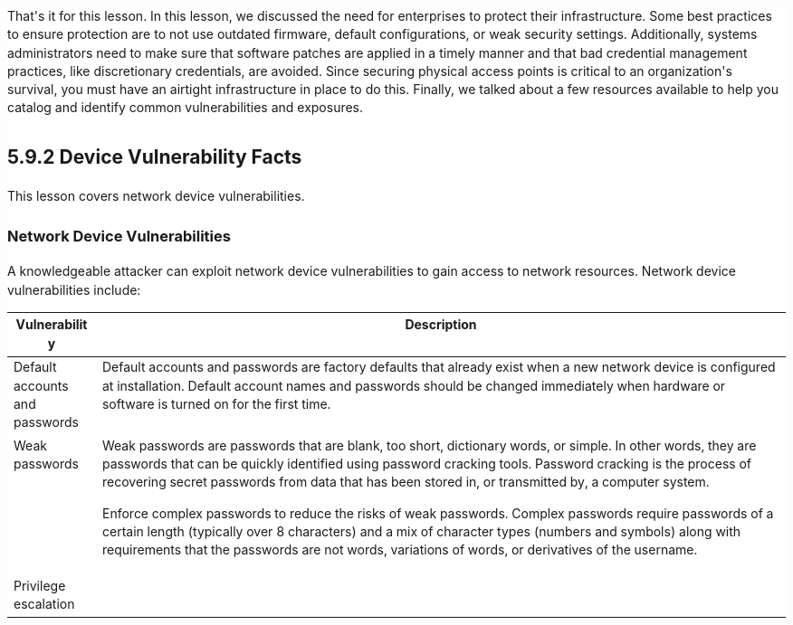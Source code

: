 That's it for this lesson. In this lesson, we discussed the need for enterprises to protect their infrastructure. Some best practices to ensure protection are to not use outdated firmware, default configurations, or weak security settings. Additionally, systems administrators need to make sure that software patches are applied in a timely manner and that bad credential management practices, like discretionary credentials, are avoided. Since securing physical access points is critical to an organization's survival, you must have an airtight infrastructure in place to do this. Finally, we talked about a few resources available to help you catalog and identify common vulnerabilities and exposures.

## 5.9.2 Device Vulnerability Facts

This lesson covers network device vulnerabilities.

### Network Device Vulnerabilities

A knowledgeable attacker can exploit network device vulnerabilities to gain access to network resources. Network device vulnerabilities include:

<table>
   <thead>
    <tr><th class_="firstTableHeader" scope="col" class="fw-bold">
     Vulnerability
    </th>
    <th scope="col" class="fw-bold">
     Description
    </th>
   </tr></thead>
   <tbody>
    <tr>
     <td>
      Default accounts and passwords
     </td>
     <td>
      Default accounts and passwords are factory defaults that already exist when a new network device is
        configured at installation. Default account names and passwords should be changed immediately when hardware or software is
        turned on for the first time.
     </td>
    </tr>
    <tr>
     <td>
      Weak passwords
     </td>
     <td>
      Weak passwords are passwords that are blank, too short, dictionary words, or simple. In other words, they are passwords
          that can be quickly identified using password cracking tools. Password cracking is the process of recovering
          secret passwords from data that has been stored in, or transmitted by, a computer system.
      <p>
       Enforce complex passwords to reduce the risks of weak passwords. Complex passwords require passwords of a certain
          length (typically over 8 characters) and a mix of character types (numbers and symbols) along with requirements that the
          passwords are not words, variations of words, or derivatives of the username.
      </p>
     </td>
    </tr>
    <tr>
     <td>
      Privilege escalation
     </td>
     <td>